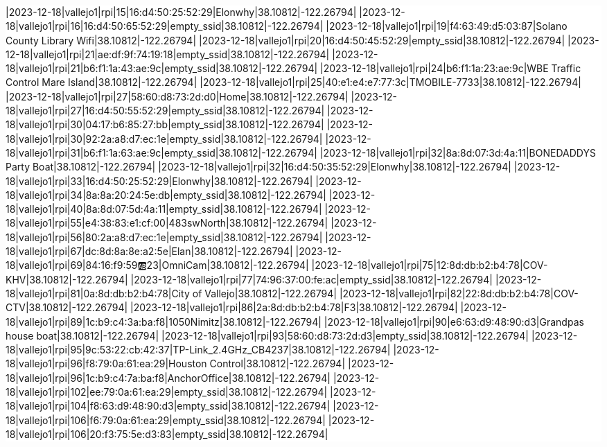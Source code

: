 |2023-12-18|vallejo1|rpi|15|16:d4:50:25:52:29|Elonwhy|38.10812|-122.26794|
|2023-12-18|vallejo1|rpi|16|16:d4:50:65:52:29|empty_ssid|38.10812|-122.26794|
|2023-12-18|vallejo1|rpi|19|f4:63:49:d5:03:87|Solano County Library Wifi|38.10812|-122.26794|
|2023-12-18|vallejo1|rpi|20|16:d4:50:45:52:29|empty_ssid|38.10812|-122.26794|
|2023-12-18|vallejo1|rpi|21|ae:df:9f:74:19:18|empty_ssid|38.10812|-122.26794|
|2023-12-18|vallejo1|rpi|21|b6:f1:1a:43:ae:9c|empty_ssid|38.10812|-122.26794|
|2023-12-18|vallejo1|rpi|24|b6:f1:1a:23:ae:9c|WBE Traffic Control Mare Island|38.10812|-122.26794|
|2023-12-18|vallejo1|rpi|25|40:e1:e4:e7:77:3c|TMOBILE-7733|38.10812|-122.26794|
|2023-12-18|vallejo1|rpi|27|58:60:d8:73:2d:d0|Home|38.10812|-122.26794|
|2023-12-18|vallejo1|rpi|27|16:d4:50:55:52:29|empty_ssid|38.10812|-122.26794|
|2023-12-18|vallejo1|rpi|30|04:17:b6:85:27:bb|empty_ssid|38.10812|-122.26794|
|2023-12-18|vallejo1|rpi|30|92:2a:a8:d7:ec:1e|empty_ssid|38.10812|-122.26794|
|2023-12-18|vallejo1|rpi|31|b6:f1:1a:63:ae:9c|empty_ssid|38.10812|-122.26794|
|2023-12-18|vallejo1|rpi|32|8a:8d:07:3d:4a:11|BONEDADDYS Party Boat|38.10812|-122.26794|
|2023-12-18|vallejo1|rpi|32|16:d4:50:35:52:29|Elonwhy|38.10812|-122.26794|
|2023-12-18|vallejo1|rpi|33|16:d4:50:25:52:29|Elonwhy|38.10812|-122.26794|
|2023-12-18|vallejo1|rpi|34|8a:8a:20:24:5e:db|empty_ssid|38.10812|-122.26794|
|2023-12-18|vallejo1|rpi|40|8a:8d:07:5d:4a:11|empty_ssid|38.10812|-122.26794|
|2023-12-18|vallejo1|rpi|55|e4:38:83:e1:cf:00|483swNorth|38.10812|-122.26794|
|2023-12-18|vallejo1|rpi|56|80:2a:a8:d7:ec:1e|empty_ssid|38.10812|-122.26794|
|2023-12-18|vallejo1|rpi|67|dc:8d:8a:8e:a2:5e|Elan|38.10812|-122.26794|
|2023-12-18|vallejo1|rpi|69|84:16:f9:59:ab:23|OmniCam|38.10812|-122.26794|
|2023-12-18|vallejo1|rpi|75|12:8d:db:b2:b4:78|COV-KHV|38.10812|-122.26794|
|2023-12-18|vallejo1|rpi|77|74:96:37:00:fe:ac|empty_ssid|38.10812|-122.26794|
|2023-12-18|vallejo1|rpi|81|0a:8d:db:b2:b4:78|City of Vallejo|38.10812|-122.26794|
|2023-12-18|vallejo1|rpi|82|22:8d:db:b2:b4:78|COV-CTV|38.10812|-122.26794|
|2023-12-18|vallejo1|rpi|86|2a:8d:db:b2:b4:78|F3|38.10812|-122.26794|
|2023-12-18|vallejo1|rpi|89|1c:b9:c4:3a:ba:f8|1050Nimitz|38.10812|-122.26794|
|2023-12-18|vallejo1|rpi|90|e6:63:d9:48:90:d3|Grandpas house boat|38.10812|-122.26794|
|2023-12-18|vallejo1|rpi|93|58:60:d8:73:2d:d3|empty_ssid|38.10812|-122.26794|
|2023-12-18|vallejo1|rpi|95|9c:53:22:cb:42:37|TP-Link_2.4GHz_CB4237|38.10812|-122.26794|
|2023-12-18|vallejo1|rpi|96|f8:79:0a:61:ea:29|Houston  Control|38.10812|-122.26794|
|2023-12-18|vallejo1|rpi|96|1c:b9:c4:7a:ba:f8|AnchorOffice|38.10812|-122.26794|
|2023-12-18|vallejo1|rpi|102|ee:79:0a:61:ea:29|empty_ssid|38.10812|-122.26794|
|2023-12-18|vallejo1|rpi|104|f8:63:d9:48:90:d3|empty_ssid|38.10812|-122.26794|
|2023-12-18|vallejo1|rpi|106|f6:79:0a:61:ea:29|empty_ssid|38.10812|-122.26794|
|2023-12-18|vallejo1|rpi|106|20:f3:75:5e:d3:83|empty_ssid|38.10812|-122.26794|